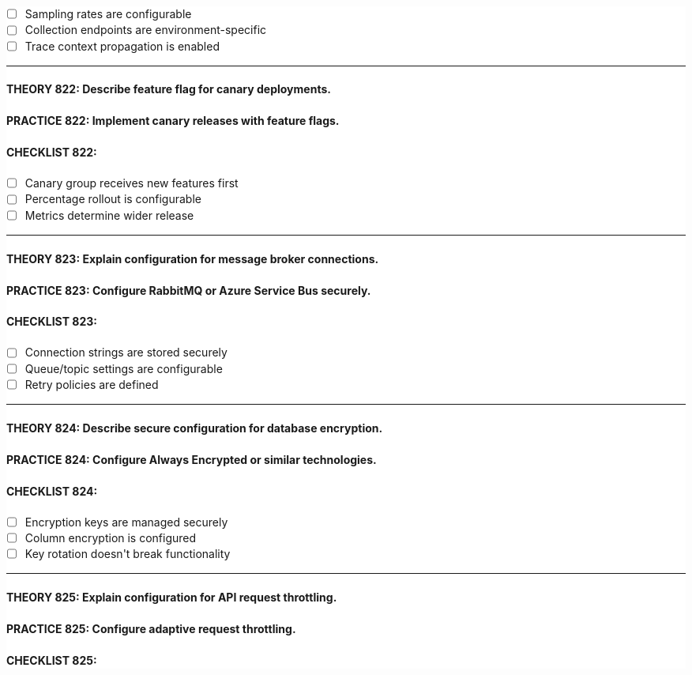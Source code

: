 - [ ] Sampling rates are configurable
- [ ] Collection endpoints are environment-specific
- [ ] Trace context propagation is enabled

---

#### THEORY 822: Describe feature flag for canary deployments.

#### PRACTICE 822: Implement canary releases with feature flags.

#### CHECKLIST 822:

- [ ] Canary group receives new features first
- [ ] Percentage rollout is configurable
- [ ] Metrics determine wider release

---

#### THEORY 823: Explain configuration for message broker connections.

#### PRACTICE 823: Configure RabbitMQ or Azure Service Bus securely.

#### CHECKLIST 823:

- [ ] Connection strings are stored securely
- [ ] Queue/topic settings are configurable
- [ ] Retry policies are defined

---

#### THEORY 824: Describe secure configuration for database encryption.

#### PRACTICE 824: Configure Always Encrypted or similar technologies.

#### CHECKLIST 824:

- [ ] Encryption keys are managed securely
- [ ] Column encryption is configured
- [ ] Key rotation doesn't break functionality

---

#### THEORY 825: Explain configuration for API request throttling.

#### PRACTICE 825: Configure adaptive request throttling.

#### CHECKLIST 825:
